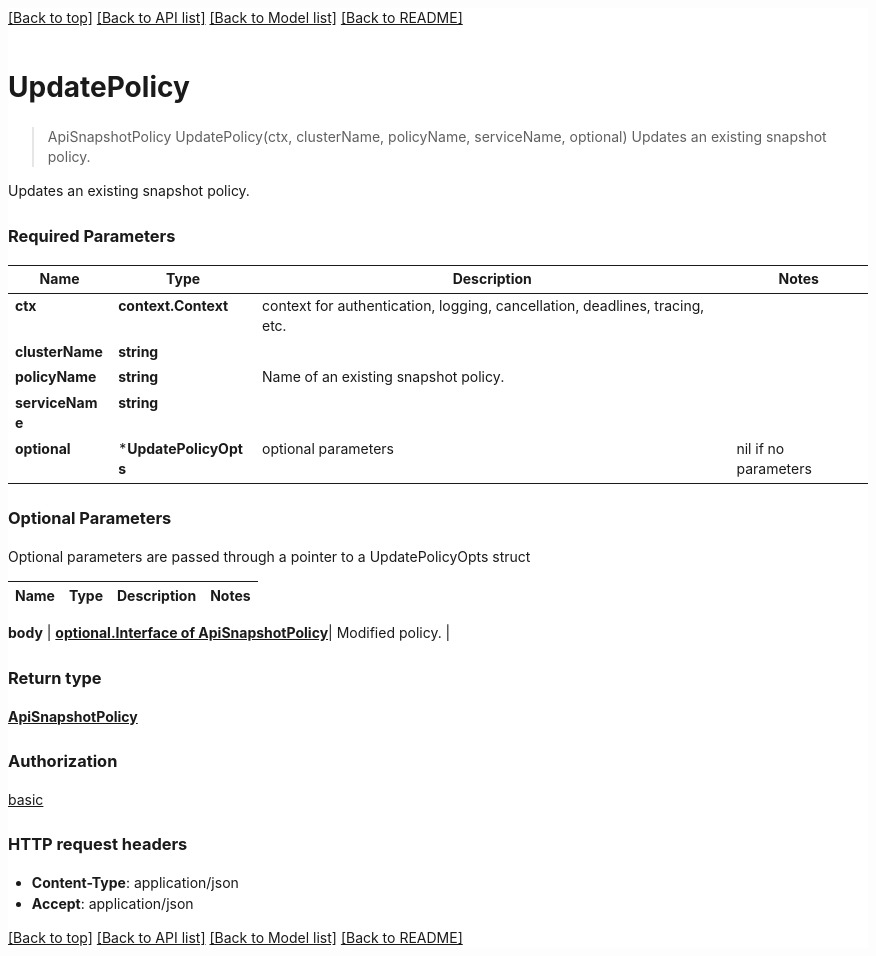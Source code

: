 [[Back to top]](#) [[Back to API list]](../README.md#documentation-for-api-endpoints) [[Back to Model list]](../README.md#documentation-for-models) [[Back to README]](../README.md)

# **UpdatePolicy**
> ApiSnapshotPolicy UpdatePolicy(ctx, clusterName, policyName, serviceName, optional)
Updates an existing snapshot policy.

Updates an existing snapshot policy.

### Required Parameters

Name | Type | Description  | Notes
------------- | ------------- | ------------- | -------------
 **ctx** | **context.Context** | context for authentication, logging, cancellation, deadlines, tracing, etc.
  **clusterName** | **string**|  | 
  **policyName** | **string**| Name of an existing snapshot policy. | 
  **serviceName** | **string**|  | 
 **optional** | ***UpdatePolicyOpts** | optional parameters | nil if no parameters

### Optional Parameters
Optional parameters are passed through a pointer to a UpdatePolicyOpts struct

Name | Type | Description  | Notes
------------- | ------------- | ------------- | -------------



 **body** | [**optional.Interface of ApiSnapshotPolicy**](ApiSnapshotPolicy.md)| Modified policy. | 

### Return type

[**ApiSnapshotPolicy**](ApiSnapshotPolicy.md)

### Authorization

[basic](../README.md#basic)

### HTTP request headers

 - **Content-Type**: application/json
 - **Accept**: application/json

[[Back to top]](#) [[Back to API list]](../README.md#documentation-for-api-endpoints) [[Back to Model list]](../README.md#documentation-for-models) [[Back to README]](../README.md)

